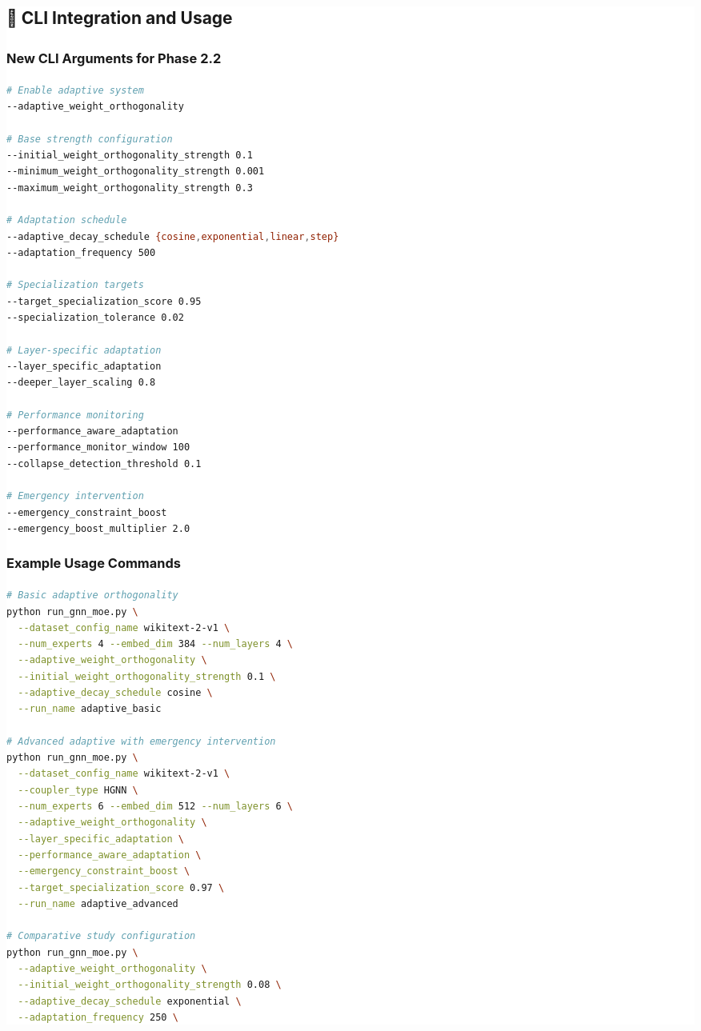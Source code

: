 ## 🚀 **CLI Integration and Usage**

### **New CLI Arguments for Phase 2.2**
```bash
# Enable adaptive system
--adaptive_weight_orthogonality

# Base strength configuration
--initial_weight_orthogonality_strength 0.1
--minimum_weight_orthogonality_strength 0.001
--maximum_weight_orthogonality_strength 0.3

# Adaptation schedule
--adaptive_decay_schedule {cosine,exponential,linear,step}
--adaptation_frequency 500

# Specialization targets
--target_specialization_score 0.95
--specialization_tolerance 0.02

# Layer-specific adaptation
--layer_specific_adaptation
--deeper_layer_scaling 0.8

# Performance monitoring
--performance_aware_adaptation
--performance_monitor_window 100
--collapse_detection_threshold 0.1

# Emergency intervention
--emergency_constraint_boost
--emergency_boost_multiplier 2.0
```

### **Example Usage Commands**
```bash
# Basic adaptive orthogonality
python run_gnn_moe.py \
  --dataset_config_name wikitext-2-v1 \
  --num_experts 4 --embed_dim 384 --num_layers 4 \
  --adaptive_weight_orthogonality \
  --initial_weight_orthogonality_strength 0.1 \
  --adaptive_decay_schedule cosine \
  --run_name adaptive_basic

# Advanced adaptive with emergency intervention
python run_gnn_moe.py \
  --dataset_config_name wikitext-2-v1 \
  --coupler_type HGNN \
  --num_experts 6 --embed_dim 512 --num_layers 6 \
  --adaptive_weight_orthogonality \
  --layer_specific_adaptation \
  --performance_aware_adaptation \
  --emergency_constraint_boost \
  --target_specialization_score 0.97 \
  --run_name adaptive_advanced

# Comparative study configuration
python run_gnn_moe.py \
  --adaptive_weight_orthogonality \
  --initial_weight_orthogonality_strength 0.08 \
  --adaptive_decay_schedule exponential \
  --adaptation_frequency 250 \
```